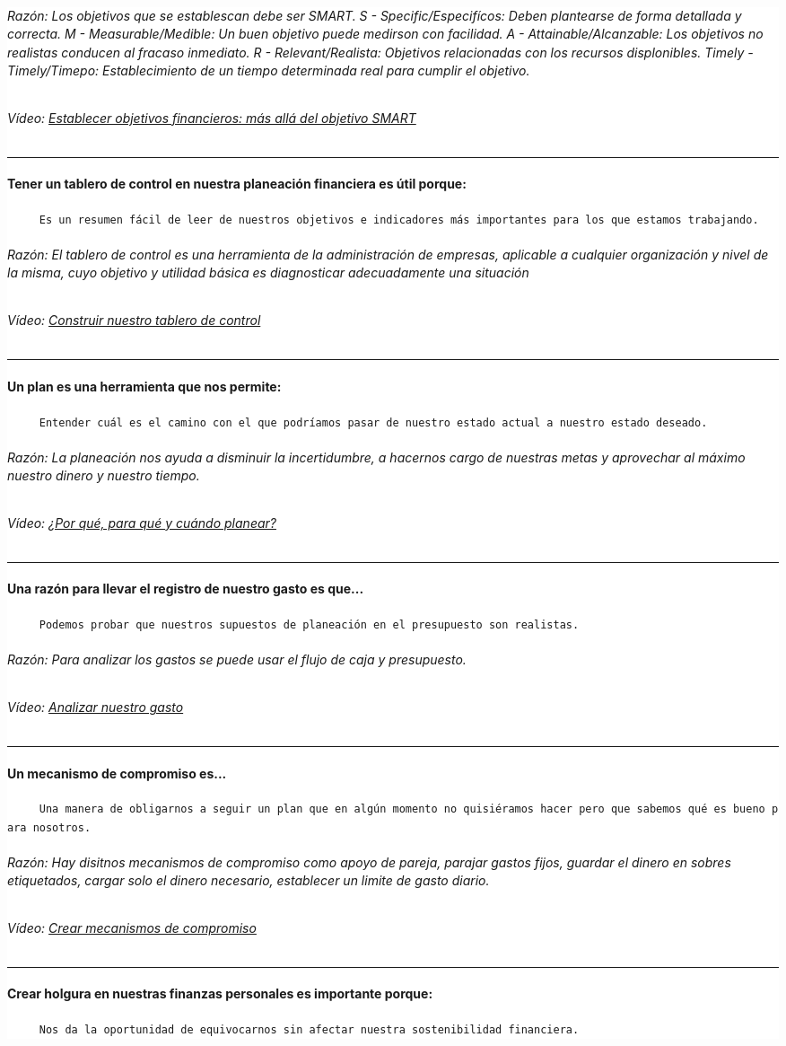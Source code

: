 ###### Razón: Los objetivos que se establescan debe ser SMART. S - Specific/Especifícos: Deben plantearse de forma detallada y correcta. M - Measurable/Medible: Un buen objetivo puede medirson con facilidad. A - Attainable/Alcanzable: Los objetivos no realistas conducen al fracaso inmediato. R - Relevant/Realista: Objetivos relacionadas con los recursos displonibles. Timely - Timely/Timepo: Establecimiento de un tiempo determinada real para cumplir el objetivo.
###### Vídeo: [Establecer objetivos financieros: más allá del objetivo SMART](https://platzi.com/clases/1940-finanzas/29262-establecer-objetivos-financieros-mas-alla-del-obje/)
------------
#### Tener un tablero de control en nuestra planeación financiera es útil porque:
		 Es un resumen fácil de leer de nuestros objetivos e indicadores más importantes para los que estamos trabajando.
###### Razón: El tablero de control es una herramienta de la administración de empresas, aplicable a cualquier organización y nivel de la misma, cuyo objetivo y utilidad básica es diagnosticar adecuadamente una situación
###### Vídeo: [Construir nuestro tablero de control](https://platzi.com/clases/1940-finanzas/29263-construir-nuestro-tablero-de-control/)
------------
#### Un plan es una herramienta que nos permite:
		 Entender cuál es el camino con el que podríamos pasar de nuestro estado actual a nuestro estado deseado.
###### Razón: La planeación nos ayuda a disminuir la incertidumbre, a hacernos cargo de nuestras metas y aprovechar al máximo nuestro dinero y nuestro tiempo.
###### Vídeo: [¿Por qué, para qué y cuándo planear?](https://platzi.com/clases/1940-finanzas/29257-por-que-para-que-y-cuando-planear/)
------------
#### Una razón para llevar el registro de nuestro gasto es que...
		 Podemos probar que nuestros supuestos de planeación en el presupuesto son realistas.
###### Razón: Para analizar los gastos se puede usar el flujo de caja y presupuesto.
###### Vídeo: [Analizar nuestro gasto](https://platzi.com/clases/1940-finanzas/29261-analizar-nuestro-gasto/)
------------
#### Un mecanismo de compromiso es...
		 Una manera de obligarnos a seguir un plan que en algún momento no quisiéramos hacer pero que sabemos qué es bueno para nosotros.
###### Razón: Hay disitnos mecanismos de compromiso como apoyo de pareja, parajar gastos fijos, guardar el dinero en sobres etiquetados, cargar solo el dinero necesario, establecer un limite de gasto diario.
###### Vídeo: [Crear mecanismos de compromiso](https://platzi.com/clases/1940-finanzas/29266-crear-mecanismos-de-compromiso/)
------------
#### Crear holgura en nuestras finanzas personales es importante porque:
		 Nos da la oportunidad de equivocarnos sin afectar nuestra sostenibilidad financiera.